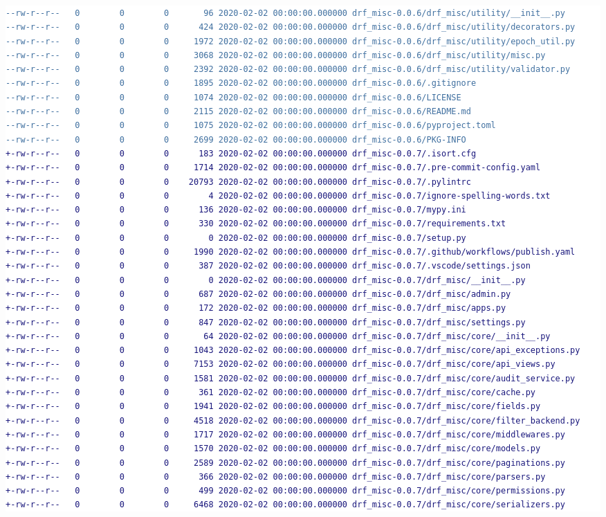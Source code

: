 ```diff
--rw-r--r--   0        0        0       96 2020-02-02 00:00:00.000000 drf_misc-0.0.6/drf_misc/utility/__init__.py
--rw-r--r--   0        0        0      424 2020-02-02 00:00:00.000000 drf_misc-0.0.6/drf_misc/utility/decorators.py
--rw-r--r--   0        0        0     1972 2020-02-02 00:00:00.000000 drf_misc-0.0.6/drf_misc/utility/epoch_util.py
--rw-r--r--   0        0        0     3068 2020-02-02 00:00:00.000000 drf_misc-0.0.6/drf_misc/utility/misc.py
--rw-r--r--   0        0        0     2392 2020-02-02 00:00:00.000000 drf_misc-0.0.6/drf_misc/utility/validator.py
--rw-r--r--   0        0        0     1895 2020-02-02 00:00:00.000000 drf_misc-0.0.6/.gitignore
--rw-r--r--   0        0        0     1074 2020-02-02 00:00:00.000000 drf_misc-0.0.6/LICENSE
--rw-r--r--   0        0        0     2115 2020-02-02 00:00:00.000000 drf_misc-0.0.6/README.md
--rw-r--r--   0        0        0     1075 2020-02-02 00:00:00.000000 drf_misc-0.0.6/pyproject.toml
--rw-r--r--   0        0        0     2699 2020-02-02 00:00:00.000000 drf_misc-0.0.6/PKG-INFO
+-rw-r--r--   0        0        0      183 2020-02-02 00:00:00.000000 drf_misc-0.0.7/.isort.cfg
+-rw-r--r--   0        0        0     1714 2020-02-02 00:00:00.000000 drf_misc-0.0.7/.pre-commit-config.yaml
+-rw-r--r--   0        0        0    20793 2020-02-02 00:00:00.000000 drf_misc-0.0.7/.pylintrc
+-rw-r--r--   0        0        0        4 2020-02-02 00:00:00.000000 drf_misc-0.0.7/ignore-spelling-words.txt
+-rw-r--r--   0        0        0      136 2020-02-02 00:00:00.000000 drf_misc-0.0.7/mypy.ini
+-rw-r--r--   0        0        0      330 2020-02-02 00:00:00.000000 drf_misc-0.0.7/requirements.txt
+-rw-r--r--   0        0        0        0 2020-02-02 00:00:00.000000 drf_misc-0.0.7/setup.py
+-rw-r--r--   0        0        0     1990 2020-02-02 00:00:00.000000 drf_misc-0.0.7/.github/workflows/publish.yaml
+-rw-r--r--   0        0        0      387 2020-02-02 00:00:00.000000 drf_misc-0.0.7/.vscode/settings.json
+-rw-r--r--   0        0        0        0 2020-02-02 00:00:00.000000 drf_misc-0.0.7/drf_misc/__init__.py
+-rw-r--r--   0        0        0      687 2020-02-02 00:00:00.000000 drf_misc-0.0.7/drf_misc/admin.py
+-rw-r--r--   0        0        0      172 2020-02-02 00:00:00.000000 drf_misc-0.0.7/drf_misc/apps.py
+-rw-r--r--   0        0        0      847 2020-02-02 00:00:00.000000 drf_misc-0.0.7/drf_misc/settings.py
+-rw-r--r--   0        0        0       64 2020-02-02 00:00:00.000000 drf_misc-0.0.7/drf_misc/core/__init__.py
+-rw-r--r--   0        0        0     1043 2020-02-02 00:00:00.000000 drf_misc-0.0.7/drf_misc/core/api_exceptions.py
+-rw-r--r--   0        0        0     7153 2020-02-02 00:00:00.000000 drf_misc-0.0.7/drf_misc/core/api_views.py
+-rw-r--r--   0        0        0     1581 2020-02-02 00:00:00.000000 drf_misc-0.0.7/drf_misc/core/audit_service.py
+-rw-r--r--   0        0        0      361 2020-02-02 00:00:00.000000 drf_misc-0.0.7/drf_misc/core/cache.py
+-rw-r--r--   0        0        0     1941 2020-02-02 00:00:00.000000 drf_misc-0.0.7/drf_misc/core/fields.py
+-rw-r--r--   0        0        0     4518 2020-02-02 00:00:00.000000 drf_misc-0.0.7/drf_misc/core/filter_backend.py
+-rw-r--r--   0        0        0     1717 2020-02-02 00:00:00.000000 drf_misc-0.0.7/drf_misc/core/middlewares.py
+-rw-r--r--   0        0        0     1570 2020-02-02 00:00:00.000000 drf_misc-0.0.7/drf_misc/core/models.py
+-rw-r--r--   0        0        0     2589 2020-02-02 00:00:00.000000 drf_misc-0.0.7/drf_misc/core/paginations.py
+-rw-r--r--   0        0        0      366 2020-02-02 00:00:00.000000 drf_misc-0.0.7/drf_misc/core/parsers.py
+-rw-r--r--   0        0        0      499 2020-02-02 00:00:00.000000 drf_misc-0.0.7/drf_misc/core/permissions.py
+-rw-r--r--   0        0        0     6468 2020-02-02 00:00:00.000000 drf_misc-0.0.7/drf_misc/core/serializers.py
```